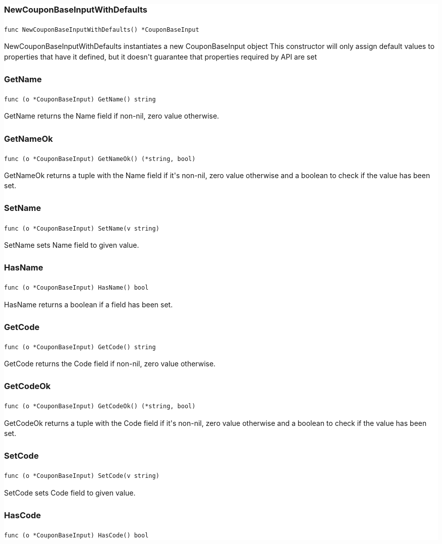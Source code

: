 ### NewCouponBaseInputWithDefaults

`func NewCouponBaseInputWithDefaults() *CouponBaseInput`

NewCouponBaseInputWithDefaults instantiates a new CouponBaseInput object
This constructor will only assign default values to properties that have it defined,
but it doesn't guarantee that properties required by API are set

### GetName

`func (o *CouponBaseInput) GetName() string`

GetName returns the Name field if non-nil, zero value otherwise.

### GetNameOk

`func (o *CouponBaseInput) GetNameOk() (*string, bool)`

GetNameOk returns a tuple with the Name field if it's non-nil, zero value otherwise
and a boolean to check if the value has been set.

### SetName

`func (o *CouponBaseInput) SetName(v string)`

SetName sets Name field to given value.

### HasName

`func (o *CouponBaseInput) HasName() bool`

HasName returns a boolean if a field has been set.

### GetCode

`func (o *CouponBaseInput) GetCode() string`

GetCode returns the Code field if non-nil, zero value otherwise.

### GetCodeOk

`func (o *CouponBaseInput) GetCodeOk() (*string, bool)`

GetCodeOk returns a tuple with the Code field if it's non-nil, zero value otherwise
and a boolean to check if the value has been set.

### SetCode

`func (o *CouponBaseInput) SetCode(v string)`

SetCode sets Code field to given value.

### HasCode

`func (o *CouponBaseInput) HasCode() bool`
